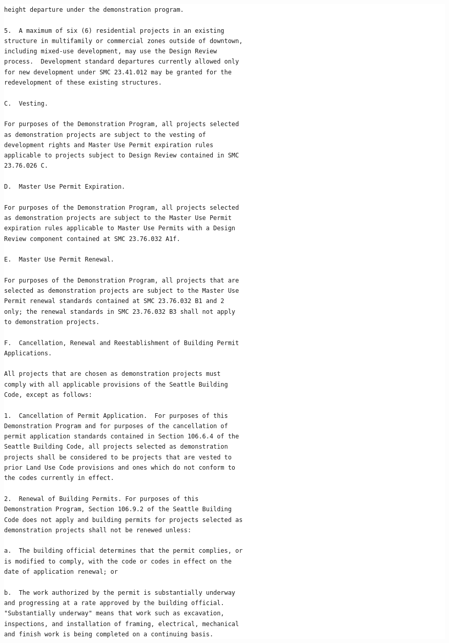     height departure under the demonstration program.  
  
    5.  A maximum of six (6) residential projects in an existing  
    structure in multifamily or commercial zones outside of downtown,  
    including mixed-use development, may use the Design Review  
    process.  Development standard departures currently allowed only  
    for new development under SMC 23.41.012 may be granted for the  
    redevelopment of these existing structures.  
  
    C.  Vesting.  
  
    For purposes of the Demonstration Program, all projects selected  
    as demonstration projects are subject to the vesting of  
    development rights and Master Use Permit expiration rules  
    applicable to projects subject to Design Review contained in SMC  
    23.76.026 C.  
  
    D.  Master Use Permit Expiration.  
  
    For purposes of the Demonstration Program, all projects selected  
    as demonstration projects are subject to the Master Use Permit  
    expiration rules applicable to Master Use Permits with a Design  
    Review component contained at SMC 23.76.032 A1f.  
  
    E.  Master Use Permit Renewal.  
  
    For purposes of the Demonstration Program, all projects that are  
    selected as demonstration projects are subject to the Master Use  
    Permit renewal standards contained at SMC 23.76.032 B1 and 2  
    only; the renewal standards in SMC 23.76.032 B3 shall not apply  
    to demonstration projects.  
  
    F.  Cancellation, Renewal and Reestablishment of Building Permit  
    Applications.  
  
    All projects that are chosen as demonstration projects must  
    comply with all applicable provisions of the Seattle Building  
    Code, except as follows:  
  
    1.  Cancellation of Permit Application.  For purposes of this  
    Demonstration Program and for purposes of the cancellation of  
    permit application standards contained in Section 106.6.4 of the  
    Seattle Building Code, all projects selected as demonstration  
    projects shall be considered to be projects that are vested to  
    prior Land Use Code provisions and ones which do not conform to  
    the codes currently in effect.  
  
    2.  Renewal of Building Permits. For purposes of this  
    Demonstration Program, Section 106.9.2 of the Seattle Building  
    Code does not apply and building permits for projects selected as  
    demonstration projects shall not be renewed unless:  
  
    a.  The building official determines that the permit complies, or  
    is modified to comply, with the code or codes in effect on the  
    date of application renewal; or  
  
    b.  The work authorized by the permit is substantially underway  
    and progressing at a rate approved by the building official.  
    "Substantially underway" means that work such as excavation,  
    inspections, and installation of framing, electrical, mechanical  
    and finish work is being completed on a continuing basis.  
  